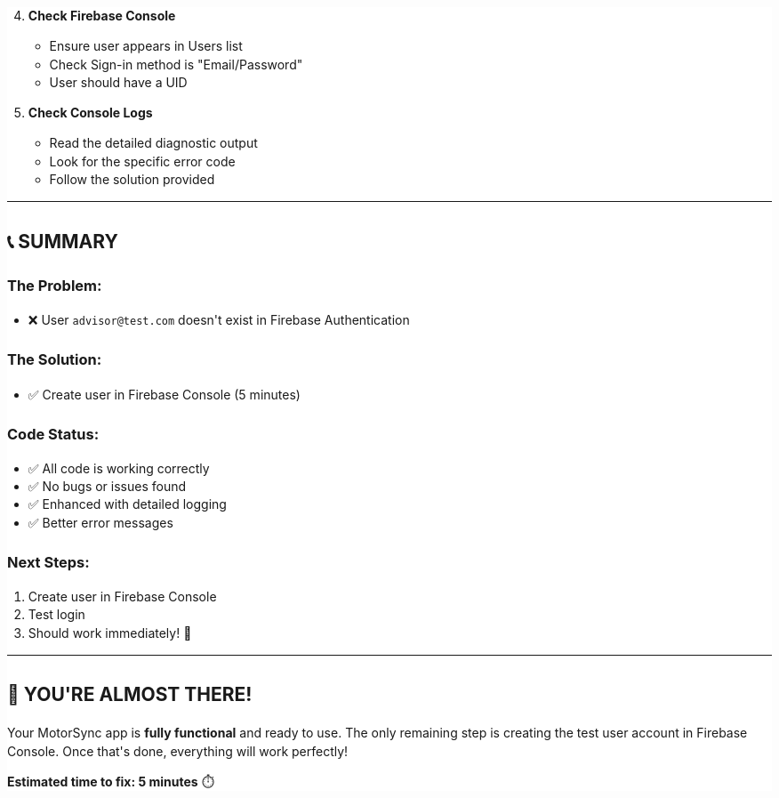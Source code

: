 4. **Check Firebase Console**
   - Ensure user appears in Users list
   - Check Sign-in method is "Email/Password"
   - User should have a UID

5. **Check Console Logs**
   - Read the detailed diagnostic output
   - Look for the specific error code
   - Follow the solution provided

---

## 📞 SUMMARY

### **The Problem:**
- ❌ User `advisor@test.com` doesn't exist in Firebase Authentication

### **The Solution:**
- ✅ Create user in Firebase Console (5 minutes)

### **Code Status:**
- ✅ All code is working correctly
- ✅ No bugs or issues found
- ✅ Enhanced with detailed logging
- ✅ Better error messages

### **Next Steps:**
1. Create user in Firebase Console
2. Test login
3. Should work immediately! 🎉

---

## 🎊 YOU'RE ALMOST THERE!

Your MotorSync app is **fully functional** and ready to use. The only remaining step is creating the test user account in Firebase Console. Once that's done, everything will work perfectly!

**Estimated time to fix: 5 minutes** ⏱️

